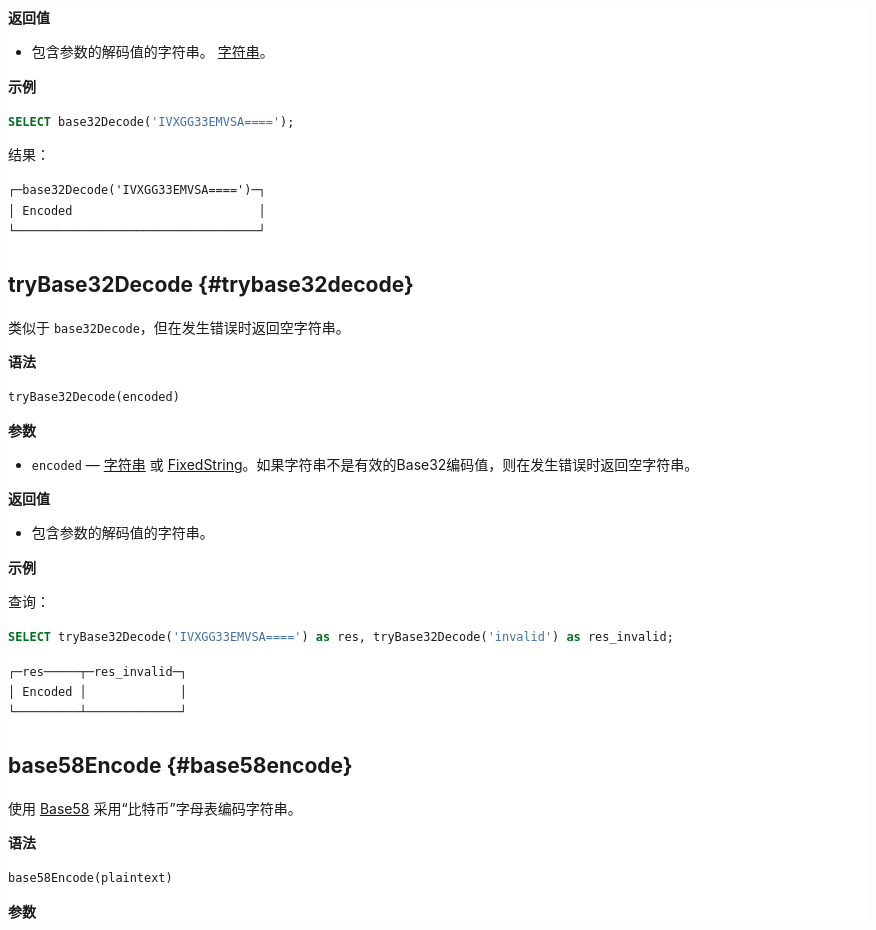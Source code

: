 **返回值**

- 包含参数的解码值的字符串。 [字符串](../data-types/string.md)。

**示例**

```sql
SELECT base32Decode('IVXGG33EMVSA====');
```

结果：

```result
┌─base32Decode('IVXGG33EMVSA====')─┐
│ Encoded                          │
└──────────────────────────────────┘
```
## tryBase32Decode {#trybase32decode}

类似于 `base32Decode`，但在发生错误时返回空字符串。

**语法**

```sql
tryBase32Decode(encoded)
```

**参数**

- `encoded` — [字符串](../data-types/string.md) 或 [FixedString](../data-types/fixedstring.md)。如果字符串不是有效的Base32编码值，则在发生错误时返回空字符串。

**返回值**

- 包含参数的解码值的字符串。

**示例**

查询：

```sql
SELECT tryBase32Decode('IVXGG33EMVSA====') as res, tryBase32Decode('invalid') as res_invalid;
```

```response
┌─res─────┬─res_invalid─┐
│ Encoded │             │
└─────────┴─────────────┘
```
## base58Encode {#base58encode}

使用 [Base58](https://datatracker.ietf.org/doc/html/draft-msporny-base58) 采用“比特币”字母表编码字符串。

**语法**

```sql
base58Encode(plaintext)
```

**参数**
